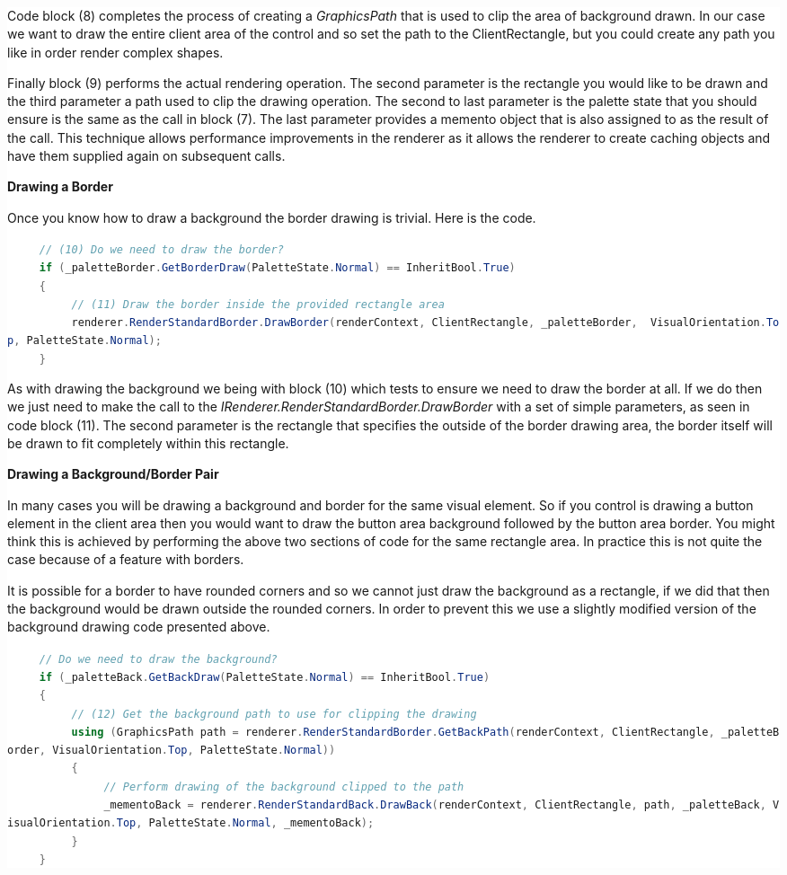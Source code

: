 Code block (8) completes the process of creating a *GraphicsPath* that is used to clip the area of background drawn. In our case we want to draw the entire client area of the control and so set the path to the ClientRectangle, but you could create any path you like in order render complex shapes.

Finally block (9) performs the actual rendering operation. The second parameter is the rectangle you would like to be drawn and the third parameter a path used to clip the drawing operation. The second to last parameter is the palette state that you should ensure is the same as the call in block (7). The last parameter provides a memento object that is also assigned to as the result of the call. This technique allows performance improvements in the renderer as it allows the renderer to create caching objects and have them supplied again on subsequent calls.

**Drawing a Border**

Once you know how to draw a background the border drawing is trivial. Here is the code.

```cs
     // (10) Do we need to draw the border?
     if (_paletteBorder.GetBorderDraw(PaletteState.Normal) == InheritBool.True)
     {
          // (11) Draw the border inside the provided rectangle area
          renderer.RenderStandardBorder.DrawBorder(renderContext, ClientRectangle, _paletteBorder,  VisualOrientation.Top, PaletteState.Normal);
     }
```

As with drawing the background we being with block (10) which tests to ensure we need to draw the border at all. If we do then we just need to make the call to the *IRenderer.RenderStandardBorder.DrawBorder* with a set of simple parameters, as seen in code block (11). The second parameter is the rectangle that specifies the outside of the border drawing area, the border itself will be drawn to fit completely within this rectangle.

**Drawing a Background/Border Pair**

In many cases you will be drawing a background and border for the same visual element. So if you control is drawing a button element in the client area then you would want to draw the button area background followed by the button area border. You might think this is achieved by performing the above two sections of code for the same rectangle area. In practice this is not quite the case because of a feature with borders.

It is possible for a border to have rounded corners and so we cannot just draw the background as a rectangle, if we did that then the background would be drawn outside the rounded corners. In order to prevent this we use a slightly modified version of the background drawing code presented above. 

```cs
     // Do we need to draw the background?
     if (_paletteBack.GetBackDraw(PaletteState.Normal) == InheritBool.True)
     {
          // (12) Get the background path to use for clipping the drawing
          using (GraphicsPath path = renderer.RenderStandardBorder.GetBackPath(renderContext, ClientRectangle, _paletteBorder, VisualOrientation.Top, PaletteState.Normal))
          {
               // Perform drawing of the background clipped to the path
               _mementoBack = renderer.RenderStandardBack.DrawBack(renderContext, ClientRectangle, path, _paletteBack, VisualOrientation.Top, PaletteState.Normal, _mementoBack);
          }
     }
```
